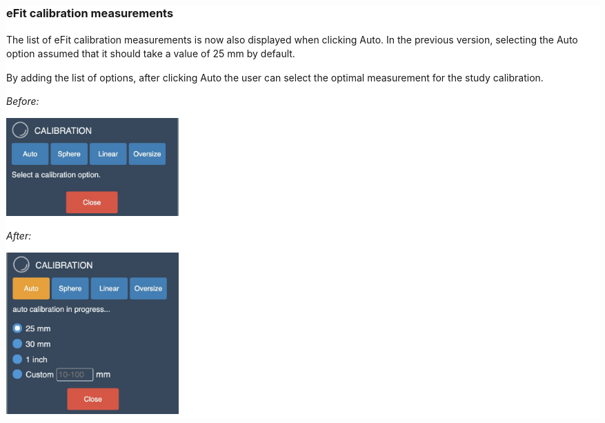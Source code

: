 ### eFit calibration measurements
The list of eFit calibration measurements is now also displayed when clicking Auto. In the previous version, selecting the Auto option assumed that it should take a value of 25 mm by default. 

By adding the list of options, after clicking Auto the user can select the optimal measurement for the study calibration.

_Before:_

<img width=250 src="I3.1.jpg">

_After:_

<img width=250 src="I3.2.jpg">
